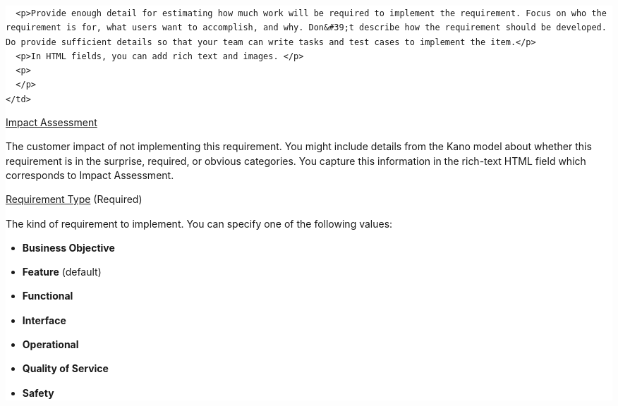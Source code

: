       <p>Provide enough detail for estimating how much work will be required to implement the requirement. Focus on who the requirement is for, what users want to accomplish, and why. Don&#39;t describe how the requirement should be developed. Do provide sufficient details so that your team can write tasks and test cases to implement the item.</p>
      <p>In HTML fields, you can add rich text and images. </p>
      <p>
      </p>
    </td>
  </tr>
  <tr>
    <td>
      <p><a href="cmmi/guidance-requirements-field-reference-cmmi.md" data-raw-source="[Impact Assessment](cmmi/guidance-requirements-field-reference-cmmi.md)">Impact Assessment</a></p>
    </td>
    <td>
      <p>The customer impact of not implementing this requirement. You might include details from the Kano model about whether this requirement is in the surprise, required, or obvious categories. You capture this information in the rich-text HTML field which corresponds to Impact Assessment.</p>
      <p>
      </p>
    </td>
  </tr>
  <tr>
    <td>
      <p><a href="cmmi/guidance-requirements-field-reference-cmmi.md" data-raw-source="[Requirement Type](cmmi/guidance-requirements-field-reference-cmmi.md)">Requirement Type</a> (Required) </p>
    </td>
    <td>
      <p>The kind of requirement to implement. You can specify one of the following values: </p>
      <ul>
        <li>
          <p>
            <strong>Business Objective </strong>
          </p>
        </li>
        <li>
          <p>
            <strong>Feature</strong> (default)</p>
        </li>
        <li>
          <p>
            <strong>Functional</strong>
          </p>
        </li>
        <li>
          <p>
            <strong>Interface </strong>
          </p>
        </li>
        <li>
          <p>
            <strong>Operational </strong>
          </p>
        </li>
        <li>
          <p>
            <strong>Quality of Service </strong>
          </p>
        </li>
        <li>
          <p>
            <strong>Safety </strong>
          </p>
        </li>